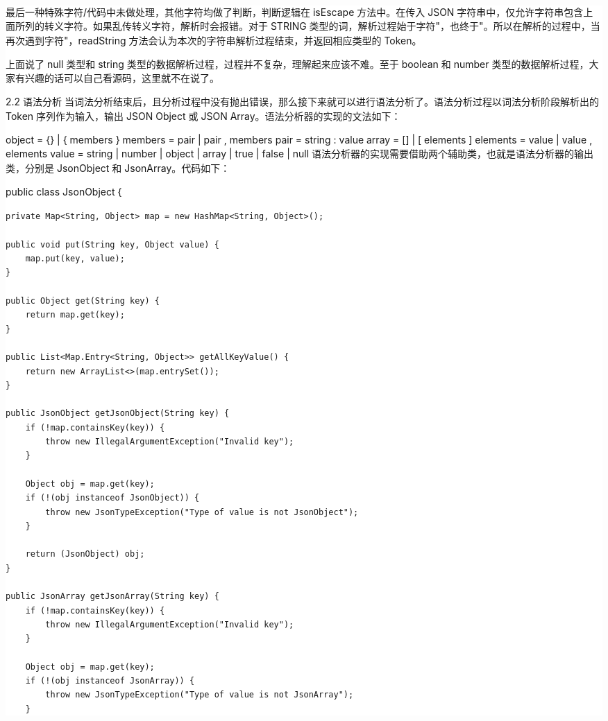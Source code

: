 最后一种特殊字符\/代码中未做处理，其他字符均做了判断，判断逻辑在 isEscape 方法中。在传入 JSON 字符串中，仅允许字符串包含上面所列的转义字符。如果乱传转义字符，解析时会报错。对于 STRING 类型的词，解析过程始于字符"，也终于"。所以在解析的过程中，当再次遇到字符"，readString 方法会认为本次的字符串解析过程结束，并返回相应类型的 Token。

上面说了 null 类型和 string 类型的数据解析过程，过程并不复杂，理解起来应该不难。至于 boolean 和 number 类型的数据解析过程，大家有兴趣的话可以自己看源码，这里就不在说了。

2.2 语法分析
当词法分析结束后，且分析过程中没有抛出错误，那么接下来就可以进行语法分析了。语法分析过程以词法分析阶段解析出的 Token 序列作为输入，输出 JSON Object 或 JSON Array。语法分析器的实现的文法如下：

object = {} | { members }
members = pair | pair , members
pair = string : value
array = [] | [ elements ]
elements = value  | value , elements
value = string | number | object | array | true | false | null
语法分析器的实现需要借助两个辅助类，也就是语法分析器的输出类，分别是 JsonObject 和 JsonArray。代码如下：

public class JsonObject {

    private Map<String, Object> map = new HashMap<String, Object>();

    public void put(String key, Object value) {
        map.put(key, value);
    }

    public Object get(String key) {
        return map.get(key);
    }

    public List<Map.Entry<String, Object>> getAllKeyValue() {
        return new ArrayList<>(map.entrySet());
    }

    public JsonObject getJsonObject(String key) {
        if (!map.containsKey(key)) {
            throw new IllegalArgumentException("Invalid key");
        }

        Object obj = map.get(key);
        if (!(obj instanceof JsonObject)) {
            throw new JsonTypeException("Type of value is not JsonObject");
        }

        return (JsonObject) obj;
    }

    public JsonArray getJsonArray(String key) {
        if (!map.containsKey(key)) {
            throw new IllegalArgumentException("Invalid key");
        }

        Object obj = map.get(key);
        if (!(obj instanceof JsonArray)) {
            throw new JsonTypeException("Type of value is not JsonArray");
        }
